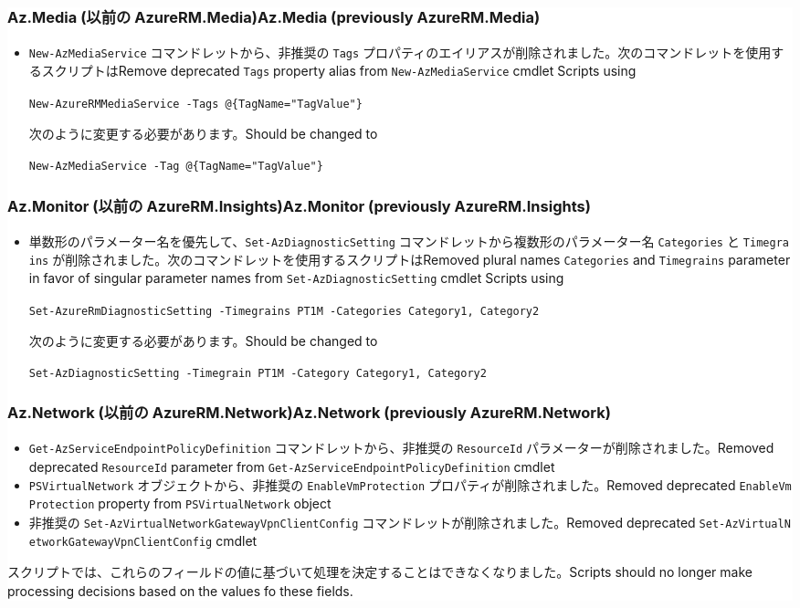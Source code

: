 ### <a name="azmedia-previously-azurermmedia"></a><span data-ttu-id="a650a-257">Az.Media (以前の AzureRM.Media)</span><span class="sxs-lookup"><span data-stu-id="a650a-257">Az.Media (previously AzureRM.Media)</span></span>

- <span data-ttu-id="a650a-258">`New-AzMediaService` コマンドレットから、非推奨の `Tags` プロパティのエイリアスが削除されました。次のコマンドレットを使用するスクリプトは</span><span class="sxs-lookup"><span data-stu-id="a650a-258">Remove deprecated `Tags` property alias from `New-AzMediaService` cmdlet Scripts using</span></span>
  ```azurepowershell-interactive
  New-AzureRMMediaService -Tags @{TagName="TagValue"}
  ```

  <span data-ttu-id="a650a-259">次のように変更する必要があります。</span><span class="sxs-lookup"><span data-stu-id="a650a-259">Should be changed to</span></span>
  ```azurepowershell-interactive
  New-AzMediaService -Tag @{TagName="TagValue"}
  ```

### <a name="azmonitor-previously-azurerminsights"></a><span data-ttu-id="a650a-260">Az.Monitor (以前の AzureRM.Insights)</span><span class="sxs-lookup"><span data-stu-id="a650a-260">Az.Monitor (previously AzureRM.Insights)</span></span>

- <span data-ttu-id="a650a-261">単数形のパラメーター名を優先して、`Set-AzDiagnosticSetting` コマンドレットから複数形のパラメーター名 `Categories` と `Timegrains` が削除されました。次のコマンドレットを使用するスクリプトは</span><span class="sxs-lookup"><span data-stu-id="a650a-261">Removed plural names `Categories` and `Timegrains` parameter in favor of singular parameter names from `Set-AzDiagnosticSetting` cmdlet Scripts using</span></span>
  ```azurepowershell-interactive
  Set-AzureRmDiagnosticSetting -Timegrains PT1M -Categories Category1, Category2
  ```

  <span data-ttu-id="a650a-262">次のように変更する必要があります。</span><span class="sxs-lookup"><span data-stu-id="a650a-262">Should be changed to</span></span>
  ```azurepowershell-interactive
  Set-AzDiagnosticSetting -Timegrain PT1M -Category Category1, Category2
  ```

### <a name="aznetwork-previously-azurermnetwork"></a><span data-ttu-id="a650a-263">Az.Network (以前の AzureRM.Network)</span><span class="sxs-lookup"><span data-stu-id="a650a-263">Az.Network (previously AzureRM.Network)</span></span>

- <span data-ttu-id="a650a-264">`Get-AzServiceEndpointPolicyDefinition` コマンドレットから、非推奨の `ResourceId` パラメーターが削除されました。</span><span class="sxs-lookup"><span data-stu-id="a650a-264">Removed deprecated `ResourceId` parameter from `Get-AzServiceEndpointPolicyDefinition` cmdlet</span></span>
- <span data-ttu-id="a650a-265">`PSVirtualNetwork` オブジェクトから、非推奨の `EnableVmProtection` プロパティが削除されました。</span><span class="sxs-lookup"><span data-stu-id="a650a-265">Removed deprecated `EnableVmProtection` property from `PSVirtualNetwork` object</span></span>
- <span data-ttu-id="a650a-266">非推奨の `Set-AzVirtualNetworkGatewayVpnClientConfig` コマンドレットが削除されました。</span><span class="sxs-lookup"><span data-stu-id="a650a-266">Removed deprecated `Set-AzVirtualNetworkGatewayVpnClientConfig` cmdlet</span></span>

<span data-ttu-id="a650a-267">スクリプトでは、これらのフィールドの値に基づいて処理を決定することはできなくなりました。</span><span class="sxs-lookup"><span data-stu-id="a650a-267">Scripts should no longer make processing decisions based on the values fo these fields.</span></span>
